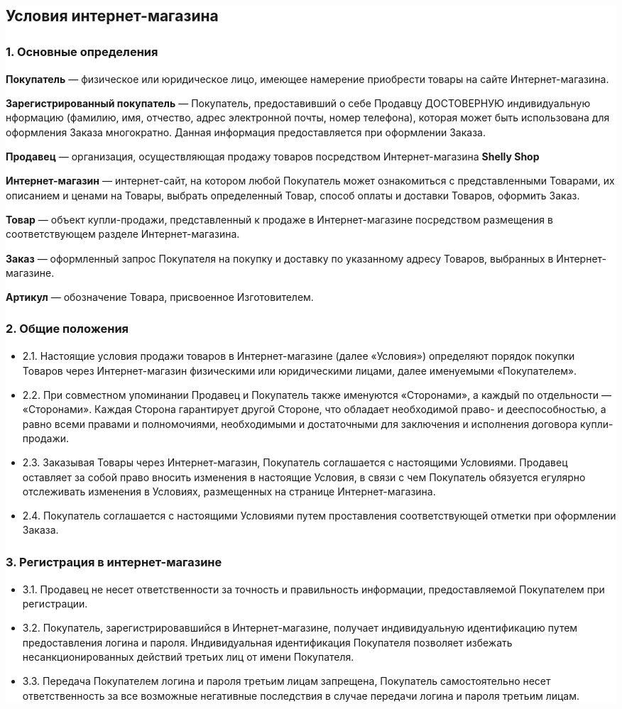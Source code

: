 ## Условия интернет-магазина

### 1. Основные определения

**Покупатель** — физическое или юридическое лицо, имеющее намерение приобрести товары на сайте Интернет-магазина.

**Зарегистрированный покупатель** — Покупатель, предоставивший о себе Продавцу ДОСТОВЕРНУЮ индивидуальную нформацию (фамилию, имя, отчество, адрес электронной почты, номер телефона), которая может быть использована для оформления Заказа многократно. Данная информация предоставляется при оформлении Заказа.

**Продавец** — организация, осуществляющая продажу товаров посредством Интернет-магазина **Shelly Shop**

**Интернет-магазин** — интернет-сайт, на котором любой Покупатель может ознакомиться с представленными Товарами, их описанием и ценами на Товары, выбрать определенный Товар, способ оплаты и доставки Товаров, оформить Заказ.

**Товар** — объект купли-продажи, представленный к продаже в Интернет-магазине посредством размещения в соответствующем разделе Интернет-магазина.

**Заказ** — оформленный запрос Покупателя на покупку и доставку по указанному адресу Товаров, выбранных в Интернет-магазине.

**Артикул** — обозначение Товара, присвоенное Изготовителем.

### 2. Общие положения

- 2.1. Настоящие условия продажи товаров в Интернет-магазине (далее «Условия») определяют порядок покупки Товаров через Интернет-магазин физическими или юридическими лицами, далее именуемыми «Покупателем».

- 2.2. При совместном упоминании Продавец и Покупатель также именуются «Сторонами», а каждый по отдельности — «Сторонами». Каждая Сторона гарантирует другой Стороне, что обладает необходимой право- и дееспособностью, а равно всеми правами и полномочиями, необходимыми и достаточными для заключения и исполнения договора купли-продажи.

- 2.3. Заказывая Товары через Интернет-магазин, Покупатель соглашается с настоящими Условиями. Продавец оставляет за собой право вносить изменения в настоящие Условия, в связи с чем Покупатель обязуется егулярно отслеживать изменения в Условиях, размещенных на странице Интернет-магазина.

- 2.4. Покупатель соглашается с настоящими Условиями путем проставления соответствующей отметки при оформлении Заказа.

### 3. Регистрация в интернет-магазине

- 3.1. Продавец не несет ответственности за точность и правильность информации, предоставляемой Покупателем при регистрации.

- 3.2. Покупатель, зарегистрировавшийся в Интернет-магазине, получает индивидуальную идентификацию путем предоставления логина и пароля. Индивидуальная идентификация Покупателя позволяет избежать несанкционированных действий третьих лиц от имени Покупателя.

- 3.3. Передача Покупателем логина и пароля третьим лицам запрещена, Покупатель самостоятельно несет ответственность за все возможные негативные последствия в случае передачи логина и пароля третьим лицам.
